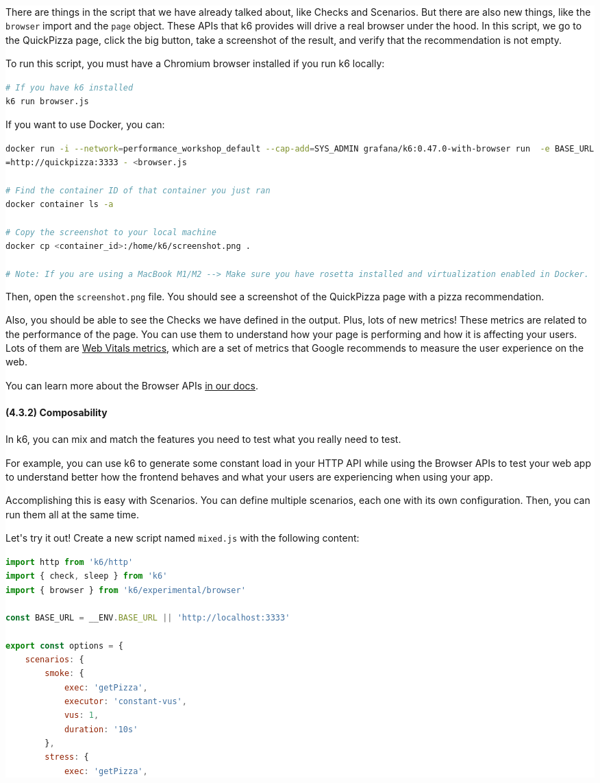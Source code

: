 There are things in the script that we have already talked about, like Checks and Scenarios. But there are also new things, like the `browser` import and the `page` object. These APIs that k6 provides will drive a real browser under the hood. In this script, we go to the QuickPizza page, click the big button, take a screenshot of the result, and verify that the recommendation is not empty.

To run this script, you must have a Chromium browser installed if you run k6 locally:

```bash
# If you have k6 installed
k6 run browser.js
```

If you want to use Docker, you can:

```bash
docker run -i --network=performance_workshop_default --cap-add=SYS_ADMIN grafana/k6:0.47.0-with-browser run  -e BASE_URL=http://quickpizza:3333 - <browser.js

# Find the container ID of that container you just ran
docker container ls -a

# Copy the screenshot to your local machine
docker cp <container_id>:/home/k6/screenshot.png .

# Note: If you are using a MacBook M1/M2 --> Make sure you have rosetta installed and virtualization enabled in Docker.
```

Then, open the `screenshot.png` file. You should see a screenshot of the QuickPizza page with a pizza recommendation.

Also, you should be able to see the Checks we have defined in the output. Plus, lots of new metrics! These metrics are related to the performance of the page. You can use them to understand how your page is performing and how it is affecting your users. Lots of them are [Web Vitals metrics](https://web.dev/vitals/), which are a set of metrics that Google recommends to measure the user experience on the web.

You can learn more about the Browser APIs [in our docs](https://k6.io/docs/using-k6-browser/overview/).

#### (4.3.2) Composability

In k6, you can mix and match the features you need to test what you really need to test.

For example, you can use k6 to generate some constant load in your HTTP API while using the Browser APIs to test your web app to understand better how the frontend behaves and what your users are experiencing when using your app.

Accomplishing this is easy with Scenarios. You can define multiple scenarios, each one with its own configuration. Then, you can run them all at the same time.

Let's try it out! Create a new script named `mixed.js` with the following content:

```javascript
import http from 'k6/http'
import { check, sleep } from 'k6'
import { browser } from 'k6/experimental/browser'

const BASE_URL = __ENV.BASE_URL || 'http://localhost:3333'

export const options = {
	scenarios: {
		smoke: {
			exec: 'getPizza',
			executor: 'constant-vus',
			vus: 1,
			duration: '10s'
		},
		stress: {
			exec: 'getPizza',
```